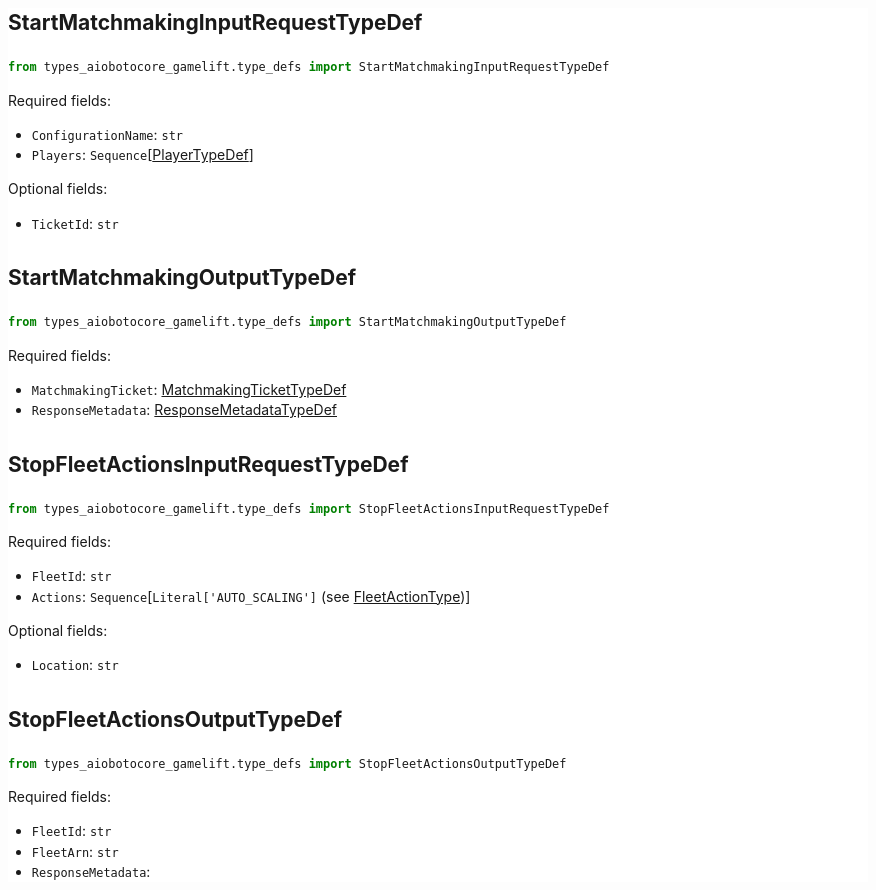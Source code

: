 <a id="startmatchmakinginputrequesttypedef"></a>

## StartMatchmakingInputRequestTypeDef

```python
from types_aiobotocore_gamelift.type_defs import StartMatchmakingInputRequestTypeDef
```

Required fields:

- `ConfigurationName`: `str`
- `Players`: `Sequence`\[[PlayerTypeDef](./type_defs.md#playertypedef)\]

Optional fields:

- `TicketId`: `str`

<a id="startmatchmakingoutputtypedef"></a>

## StartMatchmakingOutputTypeDef

```python
from types_aiobotocore_gamelift.type_defs import StartMatchmakingOutputTypeDef
```

Required fields:

- `MatchmakingTicket`:
  [MatchmakingTicketTypeDef](./type_defs.md#matchmakingtickettypedef)
- `ResponseMetadata`:
  [ResponseMetadataTypeDef](./type_defs.md#responsemetadatatypedef)

<a id="stopfleetactionsinputrequesttypedef"></a>

## StopFleetActionsInputRequestTypeDef

```python
from types_aiobotocore_gamelift.type_defs import StopFleetActionsInputRequestTypeDef
```

Required fields:

- `FleetId`: `str`
- `Actions`: `Sequence`\[`Literal['AUTO_SCALING']` (see
  [FleetActionType](./literals.md#fleetactiontype))\]

Optional fields:

- `Location`: `str`

<a id="stopfleetactionsoutputtypedef"></a>

## StopFleetActionsOutputTypeDef

```python
from types_aiobotocore_gamelift.type_defs import StopFleetActionsOutputTypeDef
```

Required fields:

- `FleetId`: `str`
- `FleetArn`: `str`
- `ResponseMetadata`:
